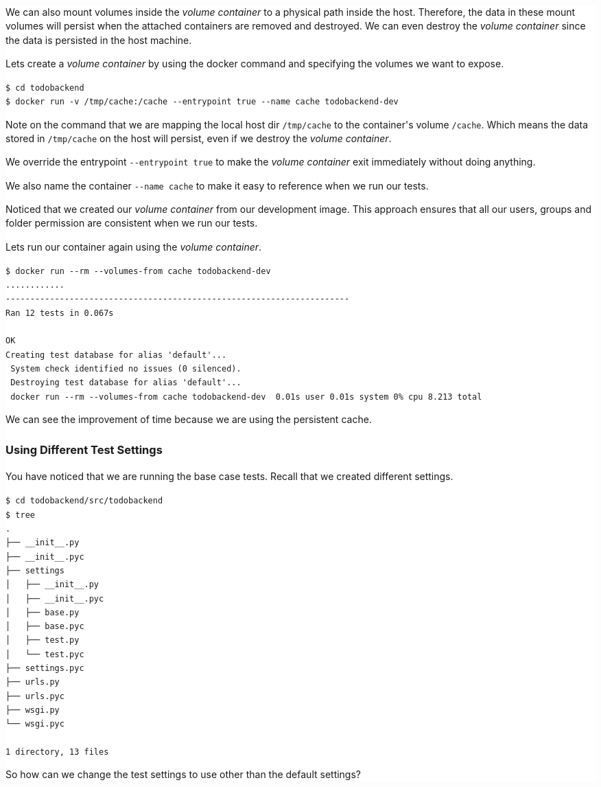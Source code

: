 We can also mount volumes inside the *volume container* to a physical path inside the host. Therefore, the data in these mount volumes will persist when the attached containers are removed and destroyed. We can even destroy the *volume container* since the data is persisted in the host machine.

Lets create a *volume container* by using the docker command and specifying the volumes we want to expose.
```
$ cd todobackend
$ docker run -v /tmp/cache:/cache --entrypoint true --name cache todobackend-dev
```

 Note on the command that we are mapping the local host dir `/tmp/cache` to the container's volume `/cache`. Which means the data stored in `/tmp/cache` on the host will persist, even if we destroy the *volume container*.

 We override the entrypoint `--entrypoint true` to make the *volume container* exit immediately without doing anything.

 We also name the container `--name cache` to make it easy to reference when we run our tests.

 Noticed that we created our *volume container* from our development image. This approach ensures that all our users, groups and folder permission are consistent when we run our tests.

 Lets run our container again using the *volume container*.

```
$ docker run --rm --volumes-from cache todobackend-dev
............
----------------------------------------------------------------------
Ran 12 tests in 0.067s

OK
Creating test database for alias 'default'...
 System check identified no issues (0 silenced).
 Destroying test database for alias 'default'...
 docker run --rm --volumes-from cache todobackend-dev  0.01s user 0.01s system 0% cpu 8.213 total
```

We can see the improvement of time because we are using the persistent cache.

### Using Different Test Settings

You have noticed that we are running the base case tests. Recall that we created different settings.
```
$ cd todobackend/src/todobackend
$ tree
.
├── __init__.py
├── __init__.pyc
├── settings
│   ├── __init__.py
│   ├── __init__.pyc
│   ├── base.py
│   ├── base.pyc
│   ├── test.py
│   └── test.pyc
├── settings.pyc
├── urls.py
├── urls.pyc
├── wsgi.py
└── wsgi.pyc

1 directory, 13 files
```
So how can we change the test settings to use other than the default settings?
